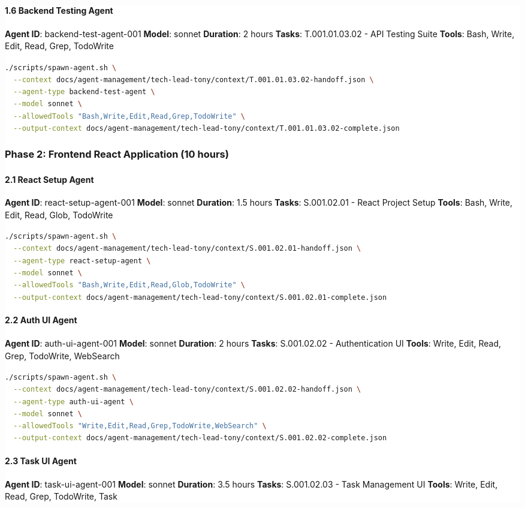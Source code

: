 #### 1.6 Backend Testing Agent
**Agent ID**: backend-test-agent-001
**Model**: sonnet
**Duration**: 2 hours
**Tasks**: T.001.01.03.02 - API Testing Suite
**Tools**: Bash, Write, Edit, Read, Grep, TodoWrite

```bash
./scripts/spawn-agent.sh \
  --context docs/agent-management/tech-lead-tony/context/T.001.01.03.02-handoff.json \
  --agent-type backend-test-agent \
  --model sonnet \
  --allowedTools "Bash,Write,Edit,Read,Grep,TodoWrite" \
  --output-context docs/agent-management/tech-lead-tony/context/T.001.01.03.02-complete.json
```

### Phase 2: Frontend React Application (10 hours)

#### 2.1 React Setup Agent
**Agent ID**: react-setup-agent-001
**Model**: sonnet
**Duration**: 1.5 hours
**Tasks**: S.001.02.01 - React Project Setup
**Tools**: Bash, Write, Edit, Read, Glob, TodoWrite

```bash
./scripts/spawn-agent.sh \
  --context docs/agent-management/tech-lead-tony/context/S.001.02.01-handoff.json \
  --agent-type react-setup-agent \
  --model sonnet \
  --allowedTools "Bash,Write,Edit,Read,Glob,TodoWrite" \
  --output-context docs/agent-management/tech-lead-tony/context/S.001.02.01-complete.json
```

#### 2.2 Auth UI Agent
**Agent ID**: auth-ui-agent-001
**Model**: sonnet
**Duration**: 2 hours
**Tasks**: S.001.02.02 - Authentication UI
**Tools**: Write, Edit, Read, Grep, TodoWrite, WebSearch

```bash
./scripts/spawn-agent.sh \
  --context docs/agent-management/tech-lead-tony/context/S.001.02.02-handoff.json \
  --agent-type auth-ui-agent \
  --model sonnet \
  --allowedTools "Write,Edit,Read,Grep,TodoWrite,WebSearch" \
  --output-context docs/agent-management/tech-lead-tony/context/S.001.02.02-complete.json
```

#### 2.3 Task UI Agent
**Agent ID**: task-ui-agent-001
**Model**: sonnet
**Duration**: 3.5 hours
**Tasks**: S.001.02.03 - Task Management UI
**Tools**: Write, Edit, Read, Grep, TodoWrite, Task
